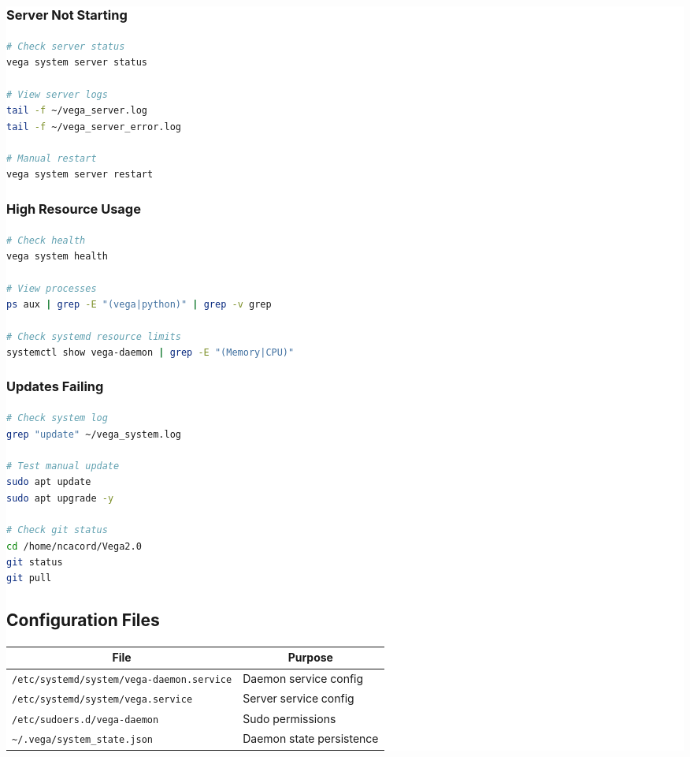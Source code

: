 ### Server Not Starting

```bash
# Check server status
vega system server status

# View server logs
tail -f ~/vega_server.log
tail -f ~/vega_server_error.log

# Manual restart
vega system server restart
```

### High Resource Usage

```bash
# Check health
vega system health

# View processes
ps aux | grep -E "(vega|python)" | grep -v grep

# Check systemd resource limits
systemctl show vega-daemon | grep -E "(Memory|CPU)"
```

### Updates Failing

```bash
# Check system log
grep "update" ~/vega_system.log

# Test manual update
sudo apt update
sudo apt upgrade -y

# Check git status
cd /home/ncacord/Vega2.0
git status
git pull
```

## Configuration Files

| File | Purpose |
|------|---------|
| `/etc/systemd/system/vega-daemon.service` | Daemon service config |
| `/etc/systemd/system/vega.service` | Server service config |
| `/etc/sudoers.d/vega-daemon` | Sudo permissions |
| `~/.vega/system_state.json` | Daemon state persistence |
